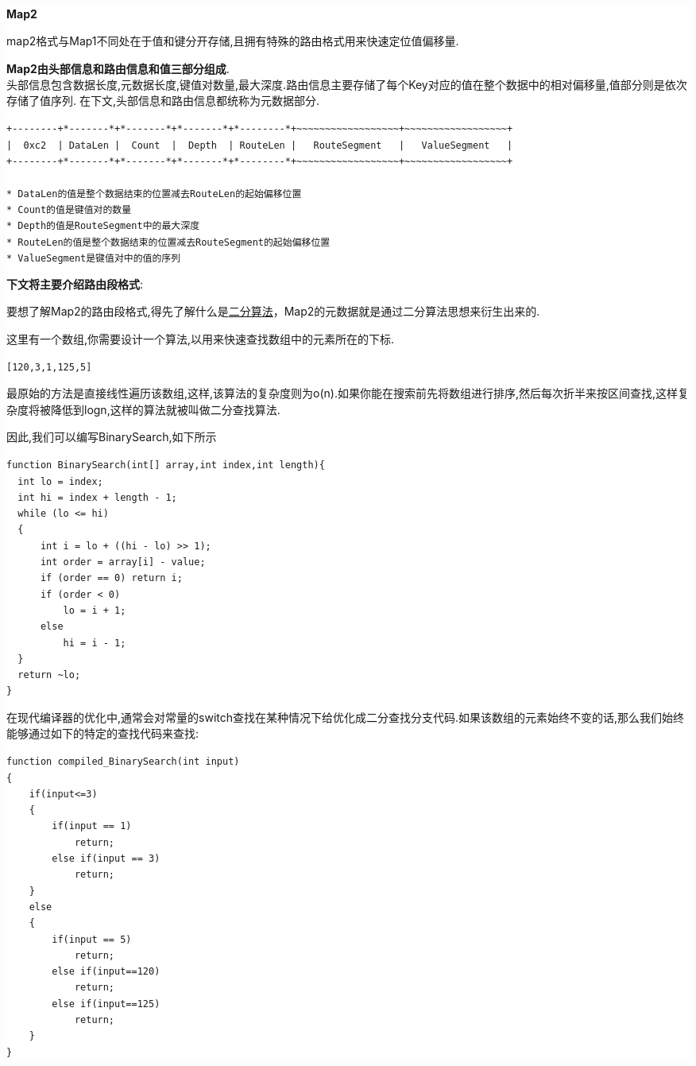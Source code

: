 <a name="map2">**Map2**</a>

map2格式与Map1不同处在于值和键分开存储,且拥有特殊的路由格式用来快速定位值偏移量.  

**Map2由头部信息和路由信息和值三部分组成**.  
头部信息包含数据长度,元数据长度,键值对数量,最大深度.路由信息主要存储了每个Key对应的值在整个数据中的相对偏移量,值部分则是依次存储了值序列.
在下文,头部信息和路由信息都统称为元数据部分.

	+--------+*-------*+*-------*+*-------*+*--------*+~~~~~~~~~~~~~~~~~~+~~~~~~~~~~~~~~~~~~+
    |  0xc2  | DataLen |  Count  |  Depth  | RouteLen |   RouteSegment   |   ValueSegment   |
    +--------+*-------*+*-------*+*-------*+*--------*+~~~~~~~~~~~~~~~~~~+~~~~~~~~~~~~~~~~~~+

	* DataLen的值是整个数据结束的位置减去RouteLen的起始偏移位置
	* Count的值是键值对的数量
	* Depth的值是RouteSegment中的最大深度
	* RouteLen的值是整个数据结束的位置减去RouteSegment的起始偏移位置
	* ValueSegment是键值对中的值的序列

**下文将主要介绍路由段格式**:

要想了解Map2的路由段格式,得先了解什么是[二分算法](https://en.wikipedia.org/wiki/Binary_search_algorithm)，Map2的元数据就是通过二分算法思想来衍生出来的.

这里有一个数组,你需要设计一个算法,以用来快速查找数组中的元素所在的下标.

    [120,3,1,125,5]

最原始的方法是直接线性遍历该数组,这样,该算法的复杂度则为o(n).如果你能在搜索前先将数组进行排序,然后每次折半来按区间查找,这样复杂度将被降低到logn,这样的算法就被叫做二分查找算法.

因此,我们可以编写BinarySearch,如下所示

	function BinarySearch(int[] array,int index,int length){
	  int lo = index;
      int hi = index + length - 1;
      while (lo <= hi)
      {
          int i = lo + ((hi - lo) >> 1);
          int order = array[i] - value;
          if (order == 0) return i;
          if (order < 0)
              lo = i + 1;
          else
              hi = i - 1;
      }
      return ~lo;
	}

在现代编译器的优化中,通常会对常量的switch查找在某种情况下给优化成二分查找分支代码.如果该数组的元素始终不变的话,那么我们始终能够通过如下的特定的查找代码来查找:
	
	function compiled_BinarySearch(int input)
	{
		if(input<=3)
		{
			if(input == 1)
				return;
			else if(input == 3)
				return;
		}
		else
		{
			if(input == 5)
				return;
			else if(input==120)
				return;
			else if(input==125)
				return;
		}
	}
	